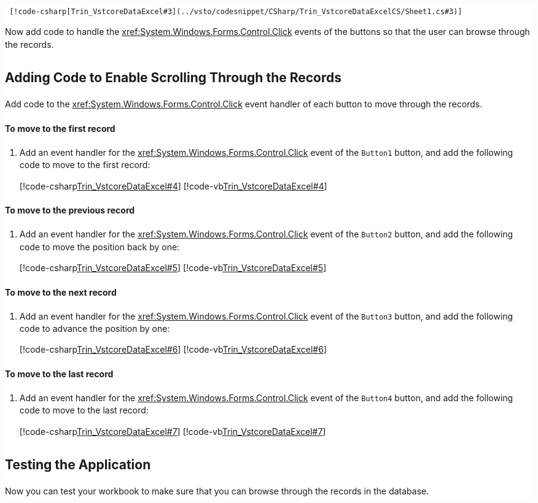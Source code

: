     [!code-csharp[Trin_VstcoreDataExcel#3](../vsto/codesnippet/CSharp/Trin_VstcoreDataExcelCS/Sheet1.cs#3)]  
  
 Now add code to handle the <xref:System.Windows.Forms.Control.Click> events of the buttons so that the user can browse through the records.  
  
## Adding Code to Enable Scrolling Through the Records  
 Add code to the <xref:System.Windows.Forms.Control.Click> event handler of each button to move through the records.  
  
#### To move to the first record  
  
1.  Add an event handler for the <xref:System.Windows.Forms.Control.Click> event of the `Button1` button, and add the following code to move to the first record:  
  
     [!code-csharp[Trin_VstcoreDataExcel#4](../vsto/codesnippet/CSharp/Trin_VstcoreDataExcelCS/Sheet1.cs#4)]
     [!code-vb[Trin_VstcoreDataExcel#4](../vsto/codesnippet/VisualBasic/Trin_VstcoreDataExcelVB/Sheet1.vb#4)]  
  
#### To move to the previous record  
  
1.  Add an event handler for the <xref:System.Windows.Forms.Control.Click> event of the `Button2` button, and add the following code to move the position back by one:  
  
     [!code-csharp[Trin_VstcoreDataExcel#5](../vsto/codesnippet/CSharp/Trin_VstcoreDataExcelCS/Sheet1.cs#5)]
     [!code-vb[Trin_VstcoreDataExcel#5](../vsto/codesnippet/VisualBasic/Trin_VstcoreDataExcelVB/Sheet1.vb#5)]  
  
#### To move to the next record  
  
1.  Add an event handler for the <xref:System.Windows.Forms.Control.Click> event of the `Button3` button, and add the following code to advance the position by one:  
  
     [!code-csharp[Trin_VstcoreDataExcel#6](../vsto/codesnippet/CSharp/Trin_VstcoreDataExcelCS/Sheet1.cs#6)]
     [!code-vb[Trin_VstcoreDataExcel#6](../vsto/codesnippet/VisualBasic/Trin_VstcoreDataExcelVB/Sheet1.vb#6)]  
  
#### To move to the last record  
  
1.  Add an event handler for the <xref:System.Windows.Forms.Control.Click> event of the `Button4` button, and add the following code to move to the last record:  
  
     [!code-csharp[Trin_VstcoreDataExcel#7](../vsto/codesnippet/CSharp/Trin_VstcoreDataExcelCS/Sheet1.cs#7)]
     [!code-vb[Trin_VstcoreDataExcel#7](../vsto/codesnippet/VisualBasic/Trin_VstcoreDataExcelVB/Sheet1.vb#7)]  
  
## Testing the Application  
 Now you can test your workbook to make sure that you can browse through the records in the database.  
  